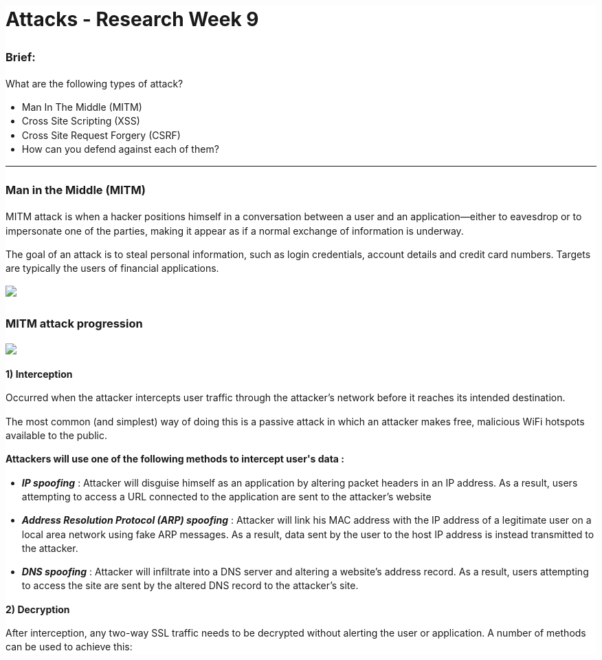 # Attacks - Research Week 9

### Brief:

What are the following types of attack?
* Man In The Middle (MITM)
* Cross Site Scripting (XSS)
* Cross Site Request Forgery (CSRF)
* How can you defend against each of them?

<hr>

### Man in the Middle (MITM) 

MITM attack is when a hacker positions himself in a conversation between a user and an application—either to eavesdrop or to impersonate one of the parties, making it appear as if a normal exchange of information is underway.

The goal of an attack is to steal personal information, such as login credentials, account details and credit card numbers. Targets are typically the users of financial applications.


![](https://www.imperva.com/learn/wp-content/uploads/sites/13/2017/09/man-in-the-middle-mitm-attack.png)



### MITM attack progression 

![](https://media2.giphy.com/media/nujsQOINyCSqc/giphy.gif?cid=ecf05e4712a84bf31c1a2bd38f76aadbb7e0891ffa622145&rid=giphy.gif)


**1) Interception**

Occurred when the attacker intercepts user traffic through the attacker’s network before it reaches its intended destination.

The most common (and simplest) way of doing this is a passive attack in which an attacker makes free, malicious WiFi hotspots available to the public.

**Attackers will use one of the following methods to intercept user's data :**

* ***IP spoofing*** : Attacker will disguise himself as an application by altering packet headers in an IP address. As a result, users attempting to access a URL connected to the application are sent to the attacker’s website

* ***Address Resolution Protocol (ARP) spoofing*** : Attacker will link his MAC address with the IP address of a legitimate user on a local area network using fake ARP messages. As a result, data sent by the user to the host IP address is instead transmitted to the attacker.

* ***DNS spoofing*** : Attacker will infiltrate into a DNS server and altering a website’s address record. As a result, users attempting to access the site are sent by the altered DNS record to the attacker’s site.


**2) Decryption**

After interception, any two-way SSL traffic needs to be decrypted without alerting the user or application. A number of methods can be used to achieve this:
